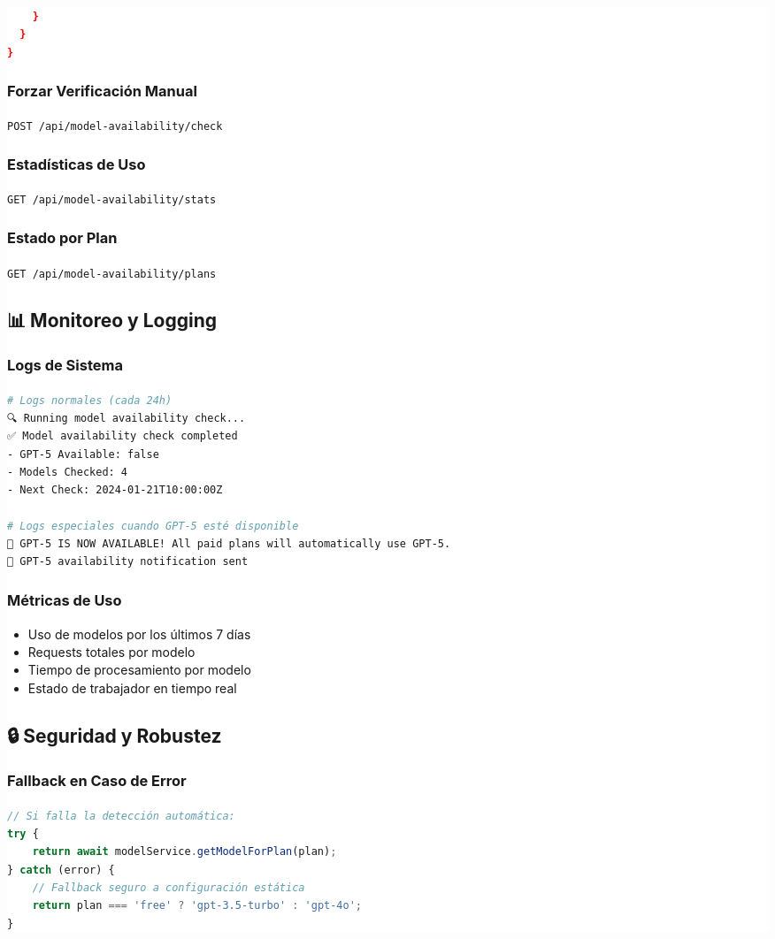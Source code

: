 ```json
    }
  }
}
```

### **Forzar Verificación Manual**
```bash
POST /api/model-availability/check
```

### **Estadísticas de Uso**
```bash
GET /api/model-availability/stats
```

### **Estado por Plan**
```bash
GET /api/model-availability/plans
```

## 📊 **Monitoreo y Logging**

### **Logs de Sistema**
```bash
# Logs normales (cada 24h)
🔍 Running model availability check...
✅ Model availability check completed
- GPT-5 Available: false
- Models Checked: 4
- Next Check: 2024-01-21T10:00:00Z

# Logs especiales cuando GPT-5 esté disponible
🎉 GPT-5 IS NOW AVAILABLE! All paid plans will automatically use GPT-5.
📢 GPT-5 availability notification sent
```

### **Métricas de Uso**
- Uso de modelos por los últimos 7 días
- Requests totales por modelo
- Tiempo de procesamiento por modelo
- Estado de trabajador en tiempo real

## 🔒 **Seguridad y Robustez**

### **Fallback en Caso de Error**
```javascript
// Si falla la detección automática:
try {
    return await modelService.getModelForPlan(plan);
} catch (error) {
    // Fallback seguro a configuración estática
    return plan === 'free' ? 'gpt-3.5-turbo' : 'gpt-4o';
}
```
